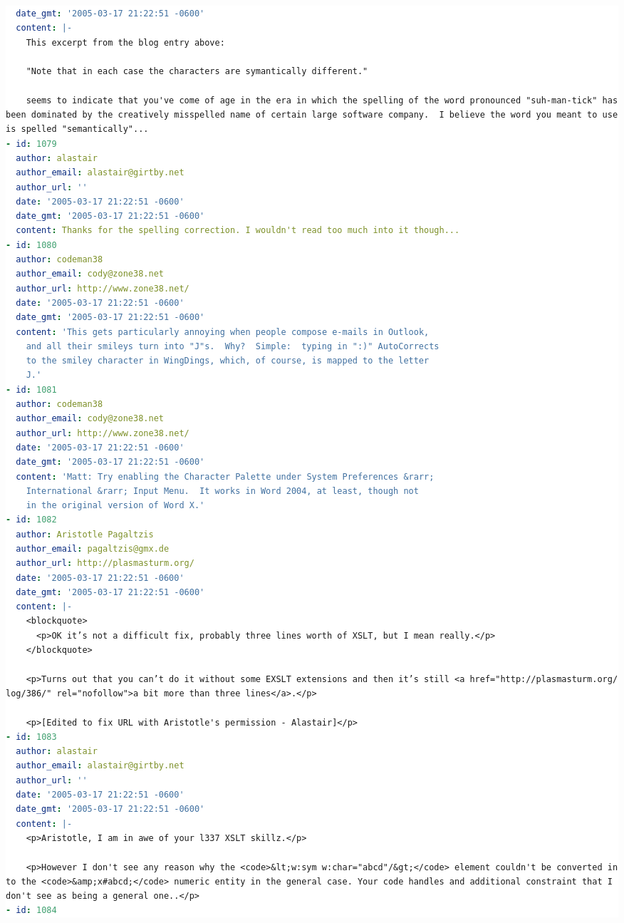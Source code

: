 ```yaml
  date_gmt: '2005-03-17 21:22:51 -0600'
  content: |-
    This excerpt from the blog entry above:

    "Note that in each case the characters are symantically different."

    seems to indicate that you've come of age in the era in which the spelling of the word pronounced "suh-man-tick" has been dominated by the creatively misspelled name of certain large software company.  I believe the word you meant to use is spelled "semantically"...
- id: 1079
  author: alastair
  author_email: alastair@girtby.net
  author_url: ''
  date: '2005-03-17 21:22:51 -0600'
  date_gmt: '2005-03-17 21:22:51 -0600'
  content: Thanks for the spelling correction. I wouldn't read too much into it though...
- id: 1080
  author: codeman38
  author_email: cody@zone38.net
  author_url: http://www.zone38.net/
  date: '2005-03-17 21:22:51 -0600'
  date_gmt: '2005-03-17 21:22:51 -0600'
  content: 'This gets particularly annoying when people compose e-mails in Outlook,
    and all their smileys turn into "J"s.  Why?  Simple:  typing in ":)" AutoCorrects
    to the smiley character in WingDings, which, of course, is mapped to the letter
    J.'
- id: 1081
  author: codeman38
  author_email: cody@zone38.net
  author_url: http://www.zone38.net/
  date: '2005-03-17 21:22:51 -0600'
  date_gmt: '2005-03-17 21:22:51 -0600'
  content: 'Matt: Try enabling the Character Palette under System Preferences &rarr;
    International &rarr; Input Menu.  It works in Word 2004, at least, though not
    in the original version of Word X.'
- id: 1082
  author: Aristotle Pagaltzis
  author_email: pagaltzis@gmx.de
  author_url: http://plasmasturm.org/
  date: '2005-03-17 21:22:51 -0600'
  date_gmt: '2005-03-17 21:22:51 -0600'
  content: |-
    <blockquote>
      <p>OK it’s not a difficult fix, probably three lines worth of XSLT, but I mean really.</p>
    </blockquote>

    <p>Turns out that you can’t do it without some EXSLT extensions and then it’s still <a href="http://plasmasturm.org/log/386/" rel="nofollow">a bit more than three lines</a>.</p>

    <p>[Edited to fix URL with Aristotle's permission - Alastair]</p>
- id: 1083
  author: alastair
  author_email: alastair@girtby.net
  author_url: ''
  date: '2005-03-17 21:22:51 -0600'
  date_gmt: '2005-03-17 21:22:51 -0600'
  content: |-
    <p>Aristotle, I am in awe of your l337 XSLT skillz.</p>

    <p>However I don't see any reason why the <code>&lt;w:sym w:char="abcd"/&gt;</code> element couldn't be converted into the <code>&amp;x#abcd;</code> numeric entity in the general case. Your code handles and additional constraint that I don't see as being a general one..</p>
- id: 1084
```